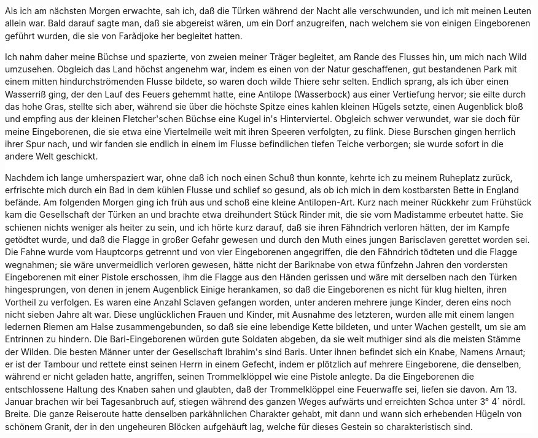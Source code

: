 Als ich am nächsten Morgen erwachte, sah ich, daß die Türken während der Nacht
alle verschwunden, und ich mit meinen Leuten allein war. Bald darauf sagte man,
daß sie abgereist wären, um ein Dorf anzugreifen, nach welchem sie von einigen
Eingeborenen geführt wurden, die sie von Farãdjoke her begleitet hatten. 

Ich nahm daher meine Büchse und spazierte, von zweien meiner Träger begleitet,
am Rande des Flusses hin, um mich nach Wild umzusehen. Obgleich das Land höchst
angenehm war, indem es einen von der Natur geschaffenen, gut bestandenen Park
mit einem mitten hindurchströmenden Flusse bildete, so waren doch wilde Thiere
sehr selten. Endlich sprang, als ich über einen Wasserriß ging, der den Lauf des
Feuers gehemmt hatte, eine Antilope (Wasserbock) aus einer Vertiefung hervor;
sie eilte durch das hohe Gras, stellte sich aber, während sie über die höchste
Spitze eines kahlen kleinen Hügels setzte, einen Augenblick bloß und empfing aus
der kleinen Fletcher'schen Büchse eine Kugel in's Hinterviertel. Obgleich schwer
verwundet, war sie doch für meine Eingeborenen, die sie etwa eine Viertelmeile
weit mit ihren Speeren verfolgten, zu flink. Diese Burschen gingen herrlich
ihrer Spur nach, und wir fanden sie endlich in einem im Flusse befindlichen
tiefen Teiche verborgen; sie wurde sofort in die andere Welt geschickt.

Nachdem ich lange umherspaziert war, ohne daß ich noch einen Schuß thun konnte,
kehrte ich zu meinem Ruheplatz zurück, erfrischte mich durch ein Bad in dem
kühlen Flusse und schlief so gesund, als ob ich mich in dem kostbarsten Bette in
England befände. Am folgenden Morgen ging ich früh aus und schoß eine kleine
Antilopen-Art. Kurz nach meiner Rückkehr zum Frühstück kam die Gesellschaft der
Türken an und brachte etwa dreihundert Stück Rinder mit, die sie vom Madistamme
erbeutet hatte. Sie schienen nichts weniger als heiter zu sein, und ich hörte
kurz darauf, daß sie ihren Fähndrich verloren hätten, der im Kampfe getödtet
wurde, und daß die Flagge in großer Gefahr gewesen und durch den Muth eines
jungen Barisclaven gerettet worden sei. Die Fahne wurde vom Hauptcorps getrennt
und von vier Eingeborenen angegriffen, die den Fähndrich tödteten und die Flagge
wegnahmen; sie wäre unvermeidlich verloren gewesen, hätte nicht der Bariknabe
von etwa fünfzehn Jahren den vordersten Eingeborenen mit einer Pistole
erschossen, ihm die Flagge aus den Händen gerissen und wäre mit derselben nach
den Türken hingesprungen, von denen in jenem Augenblick Einige herankamen, so
daß die Eingeborenen es nicht für klug hielten, ihren Vortheil zu verfolgen. Es
waren eine Anzahl Sclaven gefangen worden, unter anderen mehrere junge Kinder,
deren eins noch nicht sieben Jahre alt war. Diese unglücklichen Frauen und
Kinder, mit Ausnahme des letzteren, wurden alle mit einem langen ledernen Riemen
am Halse zusammengebunden, so daß sie eine lebendige Kette bildeten, und unter
Wachen gestellt, um sie am Entrinnen zu hindern. Die Bari-Eingeborenen würden
gute Soldaten abgeben, da sie weit muthiger sind als die meisten Stämme der
Wilden. Die besten Männer unter der Gesellschaft Ibrahim's sind Baris. Unter
ihnen befindet sich ein Knabe, Namens Arnaut; er ist der Tambour und rettete
einst seinen Herrn in einem Gefecht, indem er plötzlich auf mehrere Eingeborene,
die denselben, während er nicht geladen hatte, angriffen, seinen Trommelklöppel
wie eine Pistole anlegte. Da die Eingeborenen die entschlossene Haltung des
Knaben sahen und glaubten, daß der Trommelklöppel eine Feuerwaffe sei, liefen
sie davon. Am 13. Januar brachen wir bei Tagesanbruch auf, stiegen während des
ganzen Weges aufwärts und erreichten Schoa unter 3° 4´ nördl. Breite. Die ganze
Reiseroute hatte denselben parkähnlichen Charakter gehabt, mit dann und wann
sich erhebenden Hügeln von schönem Granit, der in den ungeheuren Blöcken
aufgehäuft lag, welche für dieses Gestein so charakteristisch sind.
